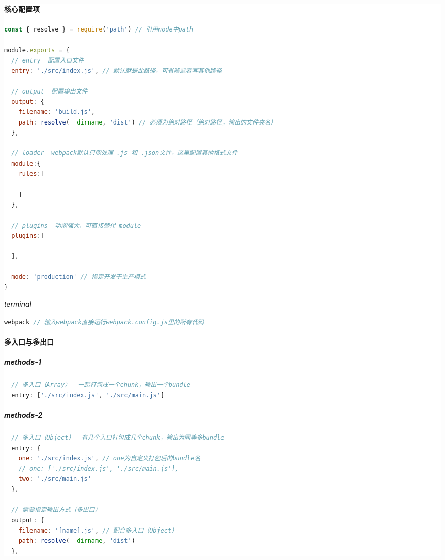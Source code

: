 

#### 核心配置项

```js
const { resolve } = require('path') // 引用node中path

module.exports = {
  // entry  配置入口文件
  entry: './src/index.js', // 默认就是此路径，可省略或者写其他路径

  // output  配置输出文件
  output: {
    filename: 'build.js',
    path: resolve(__dirname, 'dist') // 必须为绝对路径（绝对路径，输出的文件夹名）
  },

  // loader  webpack默认只能处理 .js 和 .json文件，这里配置其他格式文件
  module:{
    rules:[
      
    ]
  },

  // plugins  功能强大，可直接替代 module
  plugins:[

  ],

  mode: 'production' // 指定开发于生产模式
}
```

*terminal*

```js
webpack // 输入webpack直接运行webpack.config.js里的所有代码
```



#### 多入口与多出口

##### methods-1

```js
  // 多入口（Array）  一起打包成一个chunk，输出一个bundle
  entry: ['./src/index.js', './src/main.js']
```

##### methods-2

```js
  // 多入口（Object）  有几个入口打包成几个chunk，输出为同等多bundle
  entry: {
    one: './src/index.js', // one为自定义打包后的bundle名
    // one: ['./src/index.js', './src/main.js'],
    two: './src/main.js'
  },

  // 需要指定输出方式（多出口）
  output: {
    filename: '[name].js', // 配合多入口（Object）
    path: resolve(__dirname, 'dist')
  },
```
